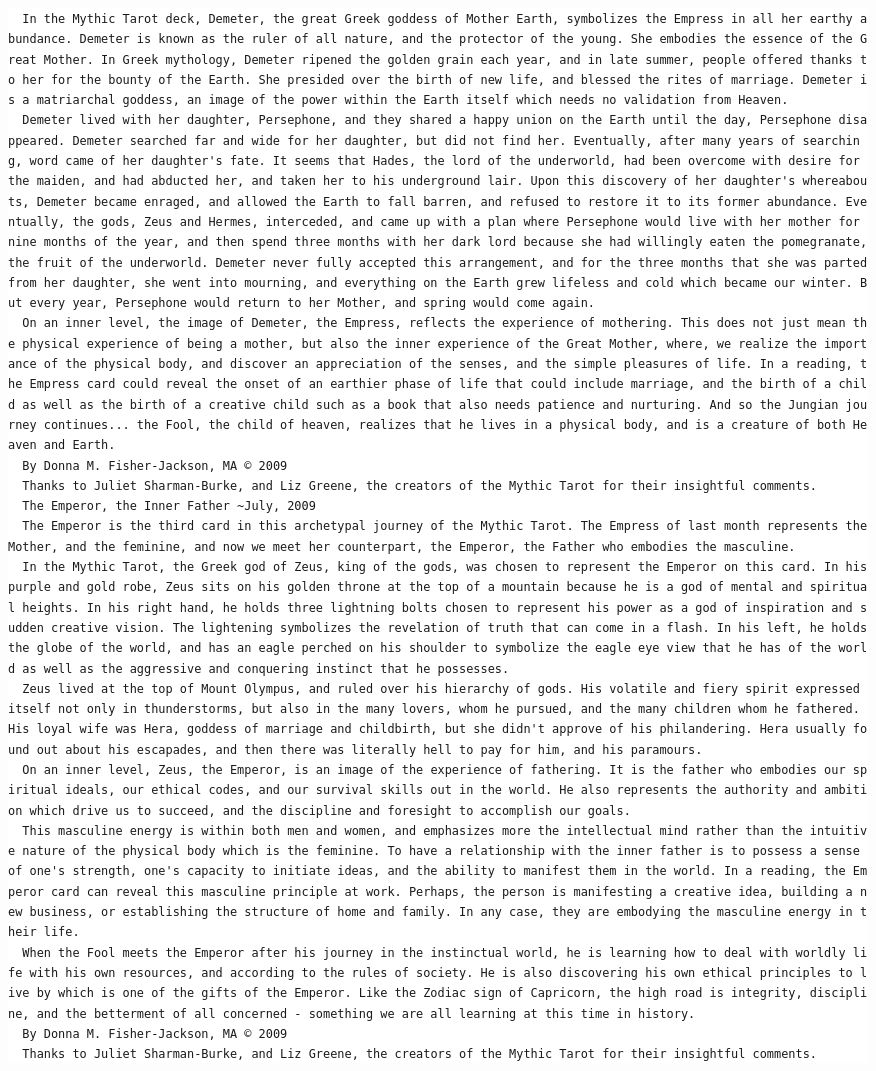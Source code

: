 	  In the Mythic Tarot deck, Demeter, the great Greek goddess of Mother Earth, symbolizes the Empress in all her earthy abundance. Demeter is known as the ruler of all nature, and the protector of the young. She embodies the essence of the Great Mother. In Greek mythology, Demeter ripened the golden grain each year, and in late summer, people offered thanks to her for the bounty of the Earth. She presided over the birth of new life, and blessed the rites of marriage. Demeter is a matriarchal goddess, an image of the power within the Earth itself which needs no validation from Heaven.
	  Demeter lived with her daughter, Persephone, and they shared a happy union on the Earth until the day, Persephone disappeared. Demeter searched far and wide for her daughter, but did not find her. Eventually, after many years of searching, word came of her daughter's fate. It seems that Hades, the lord of the underworld, had been overcome with desire for the maiden, and had abducted her, and taken her to his underground lair. Upon this discovery of her daughter's whereabouts, Demeter became enraged, and allowed the Earth to fall barren, and refused to restore it to its former abundance. Eventually, the gods, Zeus and Hermes, interceded, and came up with a plan where Persephone would live with her mother for nine months of the year, and then spend three months with her dark lord because she had willingly eaten the pomegranate, the fruit of the underworld. Demeter never fully accepted this arrangement, and for the three months that she was parted from her daughter, she went into mourning, and everything on the Earth grew lifeless and cold which became our winter. But every year, Persephone would return to her Mother, and spring would come again.
	  On an inner level, the image of Demeter, the Empress, reflects the experience of mothering. This does not just mean the physical experience of being a mother, but also the inner experience of the Great Mother, where, we realize the importance of the physical body, and discover an appreciation of the senses, and the simple pleasures of life. In a reading, the Empress card could reveal the onset of an earthier phase of life that could include marriage, and the birth of a child as well as the birth of a creative child such as a book that also needs patience and nurturing. And so the Jungian journey continues... the Fool, the child of heaven, realizes that he lives in a physical body, and is a creature of both Heaven and Earth.
	  By Donna M. Fisher-Jackson, MA © 2009
	  Thanks to Juliet Sharman-Burke, and Liz Greene, the creators of the Mythic Tarot for their insightful comments.
	  The Emperor, the Inner Father ~July, 2009
	  The Emperor is the third card in this archetypal journey of the Mythic Tarot. The Empress of last month represents the Mother, and the feminine, and now we meet her counterpart, the Emperor, the Father who embodies the masculine.
	  In the Mythic Tarot, the Greek god of Zeus, king of the gods, was chosen to represent the Emperor on this card. In his purple and gold robe, Zeus sits on his golden throne at the top of a mountain because he is a god of mental and spiritual heights. In his right hand, he holds three lightning bolts chosen to represent his power as a god of inspiration and sudden creative vision. The lightening symbolizes the revelation of truth that can come in a flash. In his left, he holds the globe of the world, and has an eagle perched on his shoulder to symbolize the eagle eye view that he has of the world as well as the aggressive and conquering instinct that he possesses.
	  Zeus lived at the top of Mount Olympus, and ruled over his hierarchy of gods. His volatile and fiery spirit expressed itself not only in thunderstorms, but also in the many lovers, whom he pursued, and the many children whom he fathered. His loyal wife was Hera, goddess of marriage and childbirth, but she didn't approve of his philandering. Hera usually found out about his escapades, and then there was literally hell to pay for him, and his paramours.
	  On an inner level, Zeus, the Emperor, is an image of the experience of fathering. It is the father who embodies our spiritual ideals, our ethical codes, and our survival skills out in the world. He also represents the authority and ambition which drive us to succeed, and the discipline and foresight to accomplish our goals. 
	  This masculine energy is within both men and women, and emphasizes more the intellectual mind rather than the intuitive nature of the physical body which is the feminine. To have a relationship with the inner father is to possess a sense of one's strength, one's capacity to initiate ideas, and the ability to manifest them in the world. In a reading, the Emperor card can reveal this masculine principle at work. Perhaps, the person is manifesting a creative idea, building a new business, or establishing the structure of home and family. In any case, they are embodying the masculine energy in their life.
	  When the Fool meets the Emperor after his journey in the instinctual world, he is learning how to deal with worldly life with his own resources, and according to the rules of society. He is also discovering his own ethical principles to live by which is one of the gifts of the Emperor. Like the Zodiac sign of Capricorn, the high road is integrity, discipline, and the betterment of all concerned - something we are all learning at this time in history.
	  By Donna M. Fisher-Jackson, MA © 2009
	  Thanks to Juliet Sharman-Burke, and Liz Greene, the creators of the Mythic Tarot for their insightful comments.